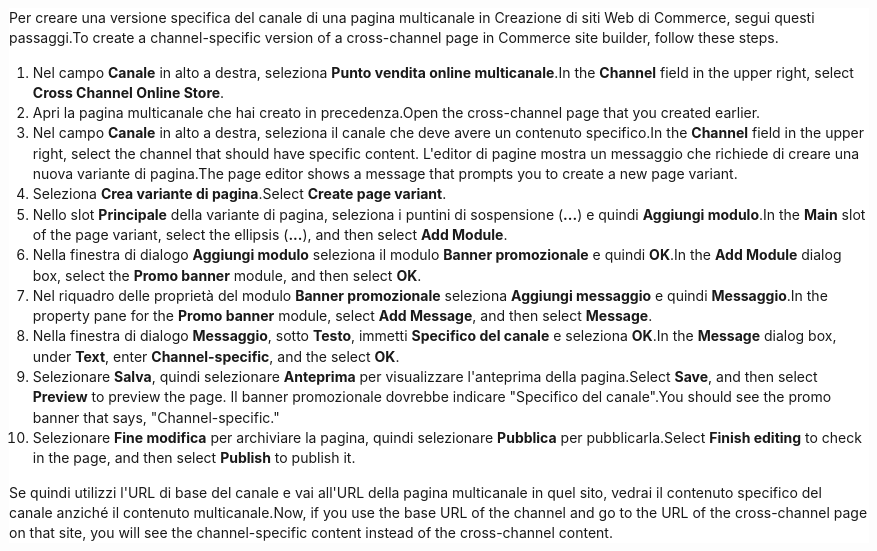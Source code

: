 <span data-ttu-id="371d3-179">Per creare una versione specifica del canale di una pagina multicanale in Creazione di siti Web di Commerce, segui questi passaggi.</span><span class="sxs-lookup"><span data-stu-id="371d3-179">To create a channel-specific version of a cross-channel page in Commerce site builder, follow these steps.</span></span>

1. <span data-ttu-id="371d3-180">Nel campo **Canale** in alto a destra, seleziona **Punto vendita online multicanale**.</span><span class="sxs-lookup"><span data-stu-id="371d3-180">In the **Channel** field in the upper right, select **Cross Channel Online Store**.</span></span>
1. <span data-ttu-id="371d3-181">Apri la pagina multicanale che hai creato in precedenza.</span><span class="sxs-lookup"><span data-stu-id="371d3-181">Open the cross-channel page that you created earlier.</span></span>
1. <span data-ttu-id="371d3-182">Nel campo **Canale** in alto a destra, seleziona il canale che deve avere un contenuto specifico.</span><span class="sxs-lookup"><span data-stu-id="371d3-182">In the **Channel** field in the upper right, select the channel that should have specific content.</span></span> <span data-ttu-id="371d3-183">L'editor di pagine mostra un messaggio che richiede di creare una nuova variante di pagina.</span><span class="sxs-lookup"><span data-stu-id="371d3-183">The page editor shows a message that prompts you to create a new page variant.</span></span>
1. <span data-ttu-id="371d3-184">Seleziona **Crea variante di pagina**.</span><span class="sxs-lookup"><span data-stu-id="371d3-184">Select **Create page variant**.</span></span>
1. <span data-ttu-id="371d3-185">Nello slot **Principale** della variante di pagina, seleziona i puntini di sospensione (**...**) e quindi **Aggiungi modulo**.</span><span class="sxs-lookup"><span data-stu-id="371d3-185">In the **Main** slot of the page variant, select the ellipsis (**...**), and then select **Add Module**.</span></span>
1. <span data-ttu-id="371d3-186">Nella finestra di dialogo **Aggiungi modulo** seleziona il modulo **Banner promozionale** e quindi **OK**.</span><span class="sxs-lookup"><span data-stu-id="371d3-186">In the **Add Module** dialog box, select the **Promo banner** module, and then select **OK**.</span></span>
1. <span data-ttu-id="371d3-187">Nel riquadro delle proprietà del modulo **Banner promozionale** seleziona **Aggiungi messaggio** e quindi **Messaggio**.</span><span class="sxs-lookup"><span data-stu-id="371d3-187">In the property pane for the **Promo banner** module, select **Add Message**, and then select **Message**.</span></span>
1. <span data-ttu-id="371d3-188">Nella finestra di dialogo **Messaggio**, sotto **Testo**, immetti **Specifico del canale** e seleziona **OK**.</span><span class="sxs-lookup"><span data-stu-id="371d3-188">In the **Message** dialog box, under **Text**, enter **Channel-specific**, and the select **OK**.</span></span>
1. <span data-ttu-id="371d3-189">Selezionare **Salva**, quindi selezionare **Anteprima** per visualizzare l'anteprima della pagina.</span><span class="sxs-lookup"><span data-stu-id="371d3-189">Select **Save**, and then select **Preview** to preview the page.</span></span> <span data-ttu-id="371d3-190">Il banner promozionale dovrebbe indicare "Specifico del canale".</span><span class="sxs-lookup"><span data-stu-id="371d3-190">You should see the promo banner that says, "Channel-specific."</span></span>
1. <span data-ttu-id="371d3-191">Selezionare **Fine modifica** per archiviare la pagina, quindi selezionare **Pubblica** per pubblicarla.</span><span class="sxs-lookup"><span data-stu-id="371d3-191">Select **Finish editing** to check in the page, and then select **Publish** to publish it.</span></span>

<span data-ttu-id="371d3-192">Se quindi utilizzi l'URL di base del canale e vai all'URL della pagina multicanale in quel sito, vedrai il contenuto specifico del canale anziché il contenuto multicanale.</span><span class="sxs-lookup"><span data-stu-id="371d3-192">Now, if you use the base URL of the channel and go to the URL of the cross-channel page on that site, you will see the channel-specific content instead of the cross-channel content.</span></span>
